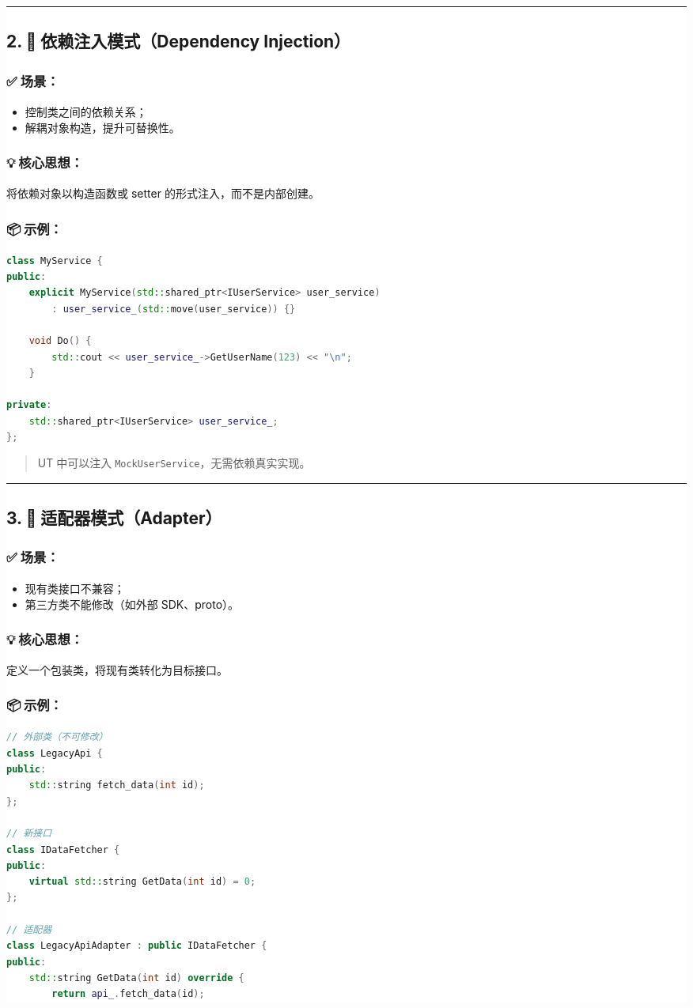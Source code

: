 
---

## 2. 🧩 依赖注入模式（Dependency Injection）

### ✅ 场景：

* 控制类之间的依赖关系；
* 解耦对象构造，提升可替换性。

### 💡 核心思想：

将依赖对象以构造函数或 setter 的形式注入，而不是内部创建。

### 📦 示例：

```cpp
class MyService {
public:
    explicit MyService(std::shared_ptr<IUserService> user_service)
        : user_service_(std::move(user_service)) {}

    void Do() {
        std::cout << user_service_->GetUserName(123) << "\n";
    }

private:
    std::shared_ptr<IUserService> user_service_;
};
```

> UT 中可以注入 `MockUserService`，无需依赖真实实现。

---

## 3. 🔌 适配器模式（Adapter）

### ✅ 场景：

* 现有类接口不兼容；
* 第三方类不能修改（如外部 SDK、proto）。

### 💡 核心思想：

定义一个包装类，将现有类转化为目标接口。

### 📦 示例：

```cpp
// 外部类（不可修改）
class LegacyApi {
public:
    std::string fetch_data(int id);
};

// 新接口
class IDataFetcher {
public:
    virtual std::string GetData(int id) = 0;
};

// 适配器
class LegacyApiAdapter : public IDataFetcher {
public:
    std::string GetData(int id) override {
        return api_.fetch_data(id);
```